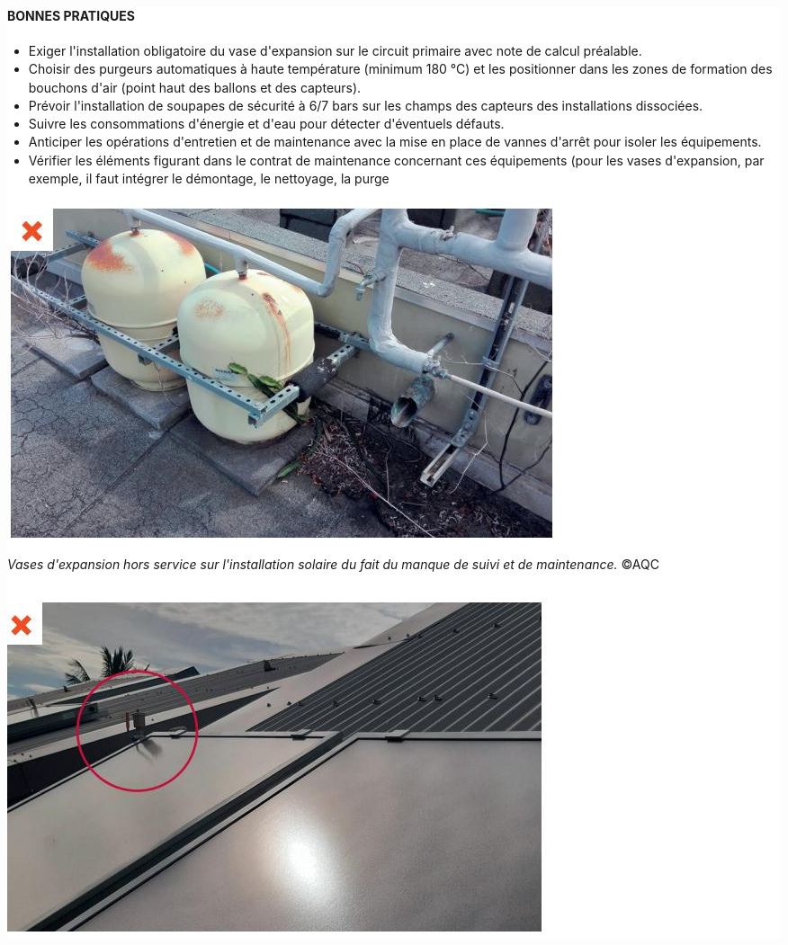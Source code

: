 #### **BONNES PRATIQUES**

- Exiger l'installation obligatoire du vase d'expansion sur le circuit primaire avec note de calcul préalable.
- Choisir des purgeurs automatiques à haute température (minimum 180 °C) et les positionner dans les zones de formation des bouchons d'air (point haut des ballons et des capteurs).
- Prévoir l'installation de soupapes de sécurité à 6/7 bars sur les champs des capteurs des installations dissociées.
- Suivre les consommations d'énergie et d'eau pour détecter d'éventuels défauts.
- Anticiper les opérations d'entretien et de maintenance avec la mise en place de vannes d'arrêt pour isoler les équipements.
- Vérifier les éléments figurant dans le contrat de maintenance concernant ces équipements (pour les vases d'expansion, par exemple, il faut intégrer le démontage, le nettoyage, la purge

![](<images/ECS Solaire en climat tropical - 12 enseignements à connaître/_page_19_Picture_17.jpeg>)

*Vases d'expansion hors service sur l'installation solaire du fait du manque de suivi et de maintenance.* ©AQC

![](<images/ECS Solaire en climat tropical - 12 enseignements à connaître/_page_19_Picture_19.jpeg>)
